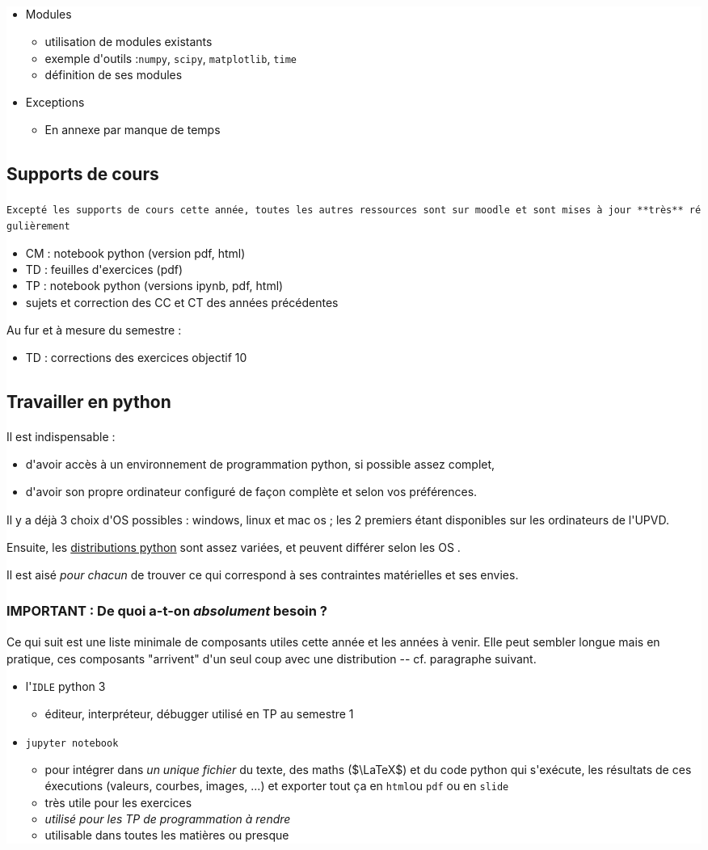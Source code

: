 - Modules
    - utilisation de modules existants 
    - exemple d'outils :`numpy`, `scipy`, `matplotlib`, `time` 
    - définition de ses modules

- Exceptions
    - En annexe par manque de temps

## Supports de cours

```{note}
Excepté les supports de cours cette année, toutes les autres ressources sont sur moodle et sont mises à jour **très** régulièrement
```


- CM : notebook python (version pdf, html) 
- TD : feuilles d'exercices (pdf) 
- TP : notebook python (versions ipynb, pdf, html)  
- sujets et correction des CC et CT des années précédentes

Au fur et à mesure du semestre :
- TD : corrections des exercices objectif 10 


## Travailler en python

Il est indispensable :

- d'avoir accès à un environnement de programmation python, si possible assez complet,

- d'avoir son propre ordinateur configuré de façon complète et selon vos préférences.    

Il y a déjà 3 choix d'OS possibles : windows, linux et mac os ; les 2 premiers étant disponibles sur les ordinateurs de l'UPVD.    

Ensuite, les [distributions python](#En%20pratique) sont assez variées, et peuvent différer selon les OS .

Il est aisé _pour chacun_ de trouver ce qui correspond à ses contraintes matérielles et ses envies.  

### IMPORTANT : De quoi a-t-on *absolument* besoin ?
Ce qui suit est une liste minimale de composants utiles cette année et les années à venir. 
Elle peut sembler longue mais en pratique, ces composants "arrivent" d'un seul coup avec une distribution -- cf. paragraphe suivant.  


- l'`IDLE` python 3  
    - éditeur, interpréteur, débugger utilisé en TP au semestre 1

- `jupyter notebook`  
    - pour intégrer dans _un unique fichier_ du texte, des maths ($\LaTeX$) et du code python qui s'exécute, les résultats de ces éxecutions (valeurs, courbes, images, ...) et exporter tout ça en `html`ou `pdf` ou en `slide`  
    - très utile pour les exercices 
    - _utilisé pour les TP de programmation à rendre_
    - utilisable dans toutes les matières ou presque    
    